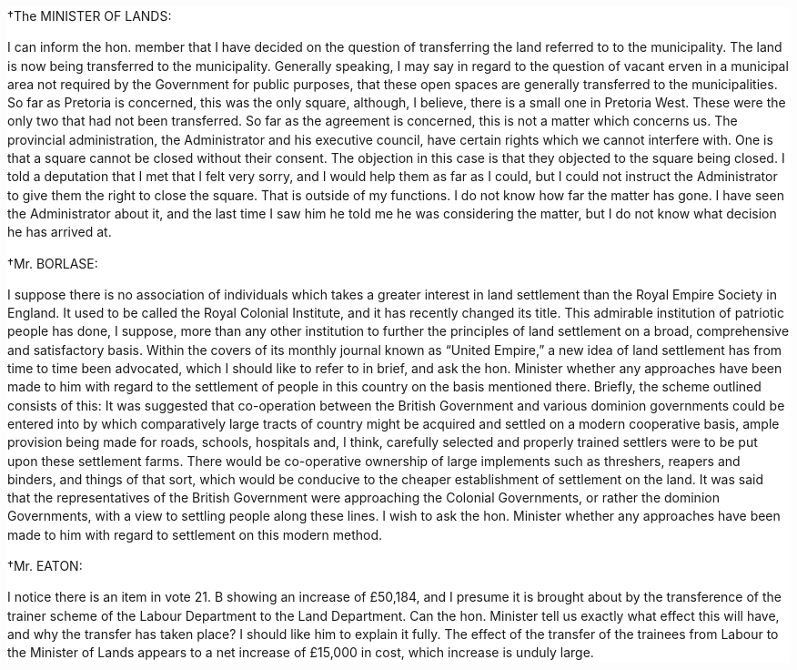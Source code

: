</speech>

<speech by="#minister_of_lands">

<from><span class="col_3399-3400" refersTo="page_1772"/>&#x2020;The <person refersTo="hansard_za">MINISTER OF LANDS</person>:</from>

<p>I can inform the hon. member that I have decided on the question of transferring the land referred to to the municipality. The land is now being transferred to the municipality. Generally speaking, I may say in regard to the question of vacant erven in a municipal area not required by the Government for public purposes, that these open spaces are generally transferred to the municipalities. So far as Pretoria is concerned, this was the only square, although, I believe, there is a small one in Pretoria West. These were the only two that had not been transferred. So far as the agreement is concerned, this is not a matter which concerns us. The provincial administration, the Administrator and his executive council, have certain rights which we cannot interfere with. One is that a square cannot be closed without their consent. The objection in this case is that they objected to the square being closed. I told a deputation that I met that I felt very sorry, and I would help them as far as I could, but I could not instruct the Administrator to give them the right to close the square. That is outside of my functions. I do not know how far the matter has gone. I have seen the Administrator about it, and the last time I saw him he told me he was considering the matter, but I do not know what decision he has arrived at.</p>

</speech>

<speech by="#borlase">

<from>&#x2020;Mr. <person refersTo="hansard_za">BORLASE</person>:</from>

<p>I suppose there is no association of individuals which takes a greater interest in land settlement than the Royal Empire Society in England. It used to be called the Royal Colonial Institute, and it has recently changed its title. This admirable institution of patriotic people has done, I suppose, more than any other institution to further the principles of land settlement on a broad, comprehensive and satisfactory basis. Within the covers of its monthly journal known as &#x201C;United Empire,&#x201D; a new idea of land settlement has from time to time been advocated, which I should like to refer to in brief, and ask the hon. Minister whether any approaches have been made to him with regard to the settlement of people in this country on the basis mentioned there. Briefly, the scheme outlined consists of this: It was suggested that co-operation between the British Government and various dominion governments could be entered into by which comparatively large tracts of country might be acquired and settled on a modern cooperative basis, ample provision being made for roads, schools, hospitals and, I think, carefully selected and properly trained settlers were to be put upon these settlement farms. There would be co-operative ownership of large implements such as threshers, reapers and binders, and things of that sort, which would be conducive to the cheaper establishment of settlement on the land. It was said that the representatives of the British Government were approaching the Colonial Governments, or rather the dominion Governments, with a view to settling people along these lines. I wish to ask the hon. Minister whether any approaches have been made to him with regard to settlement on this modern method.</p>

</speech>

<speech by="#eaton">

<from>&#x2020;Mr. <person refersTo="hansard_za">EATON</person>:</from>

<p>I notice there is an item in vote 21. B showing an increase of &#x00A3;50,184, and I presume it is brought about by the transference of the trainer scheme of the Labour Department to the Land Department. Can the hon. Minister tell us exactly what effect this will have, and why the transfer has taken place&#x003F; I should like him to explain it fully. The effect of the transfer of the trainees from Labour to the Minister of Lands appears to a net increase of &#x00A3;15,000 in cost, which increase is unduly large.</p>
